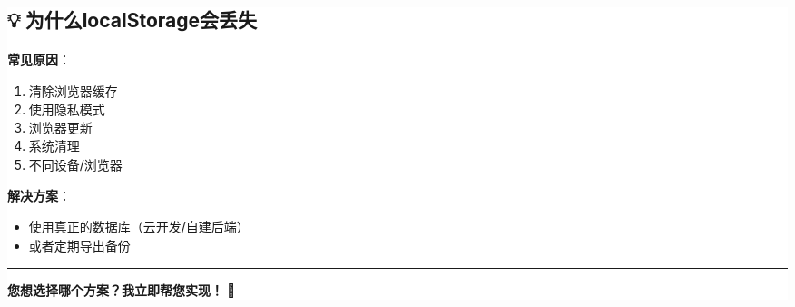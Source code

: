 
## 💡 为什么localStorage会丢失

**常见原因**：
1. 清除浏览器缓存
2. 使用隐私模式
3. 浏览器更新
4. 系统清理
5. 不同设备/浏览器

**解决方案**：
- 使用真正的数据库（云开发/自建后端）
- 或者定期导出备份

---

**您想选择哪个方案？我立即帮您实现！** 🚀

